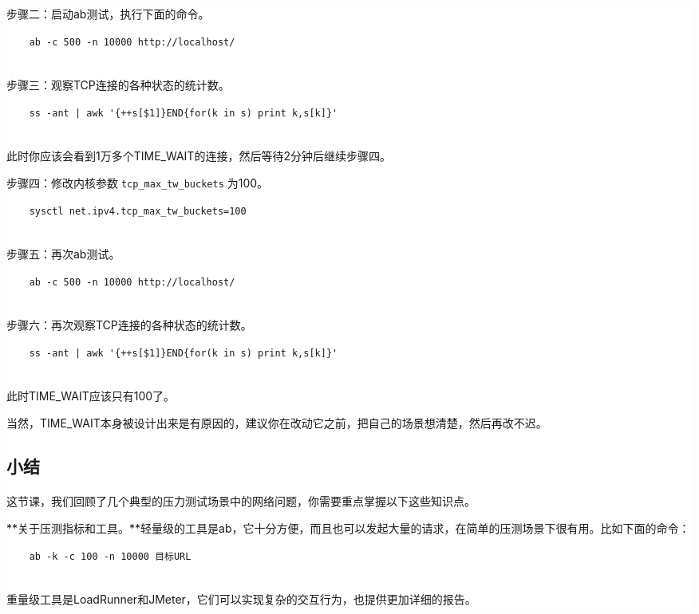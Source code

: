 步骤二：启动ab测试，执行下面的命令。

```
    ab -c 500 -n 10000 http://localhost/
    

```

步骤三：观察TCP连接的各种状态的统计数。

```
    ss -ant | awk '{++s[$1]}END{for(k in s) print k,s[k]}'
    

```

此时你应该会看到1万多个TIME\_WAIT的连接，然后等待2分钟后继续步骤四。

步骤四：修改内核参数 `tcp_max_tw_buckets` 为100。

```
    sysctl net.ipv4.tcp_max_tw_buckets=100
    

```

步骤五：再次ab测试。

```
    ab -c 500 -n 10000 http://localhost/
    

```

步骤六：再次观察TCP连接的各种状态的统计数。

```
    ss -ant | awk '{++s[$1]}END{for(k in s) print k,s[k]}'
    

```

此时TIME\_WAIT应该只有100了。

当然，TIME\_WAIT本身被设计出来是有原因的，建议你在改动它之前，把自己的场景想清楚，然后再改不迟。

## 小结

这节课，我们回顾了几个典型的压力测试场景中的网络问题，你需要重点掌握以下这些知识点。

**关于压测指标和工具。**轻量级的工具是ab，它十分方便，而且也可以发起大量的请求，在简单的压测场景下很有用。比如下面的命令：

```
    ab -k -c 100 -n 10000 目标URL
    

```

重量级工具是LoadRunner和JMeter，它们可以实现复杂的交互行为，也提供更加详细的报告。
